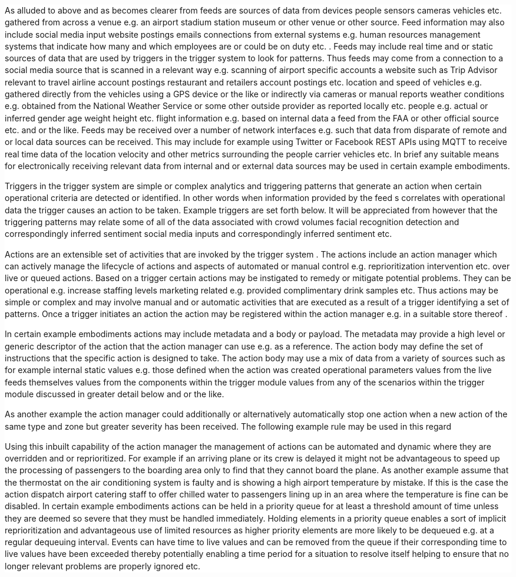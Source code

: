 As alluded to above and as becomes clearer from feeds are sources of data from devices people sensors cameras vehicles etc. gathered from across a venue e.g. an airport stadium station museum or other venue or other source. Feed information may also include social media input website postings emails connections from external systems e.g. human resources management systems that indicate how many and which employees are or could be on duty etc. . Feeds may include real time and or static sources of data that are used by triggers in the trigger system to look for patterns. Thus feeds may come from a connection to a social media source that is scanned in a relevant way e.g. scanning of airport specific accounts a website such as Trip Advisor relevant to travel airline account postings restaurant and retailers account postings etc. location and speed of vehicles e.g. gathered directly from the vehicles using a GPS device or the like or indirectly via cameras or manual reports weather conditions e.g. obtained from the National Weather Service or some other outside provider as reported locally etc. people e.g. actual or inferred gender age weight height etc. flight information e.g. based on internal data a feed from the FAA or other official source etc. and or the like. Feeds may be received over a number of network interfaces e.g. such that data from disparate of remote and or local data sources can be received. This may include for example using Twitter or Facebook REST APIs using MQTT to receive real time data of the location velocity and other metrics surrounding the people carrier vehicles etc. In brief any suitable means for electronically receiving relevant data from internal and or external data sources may be used in certain example embodiments.

Triggers in the trigger system are simple or complex analytics and triggering patterns that generate an action when certain operational criteria are detected or identified. In other words when information provided by the feed s correlates with operational data the trigger causes an action to be taken. Example triggers are set forth below. It will be appreciated from however that the triggering patterns may relate some of all of the data associated with crowd volumes facial recognition detection and correspondingly inferred sentiment social media inputs and correspondingly inferred sentiment etc.

Actions are an extensible set of activities that are invoked by the trigger system . The actions include an action manager which can actively manage the lifecycle of actions and aspects of automated or manual control e.g. reprioritization intervention etc. over live or queued actions. Based on a trigger certain actions may be instigated to remedy or mitigate potential problems. They can be operational e.g. increase staffing levels marketing related e.g. provided complimentary drink samples etc. Thus actions may be simple or complex and may involve manual and or automatic activities that are executed as a result of a trigger identifying a set of patterns. Once a trigger initiates an action the action may be registered within the action manager e.g. in a suitable store thereof .

In certain example embodiments actions may include metadata and a body or payload. The metadata may provide a high level or generic descriptor of the action that the action manager can use e.g. as a reference. The action body may define the set of instructions that the specific action is designed to take. The action body may use a mix of data from a variety of sources such as for example internal static values e.g. those defined when the action was created operational parameters values from the live feeds themselves values from the components within the trigger module values from any of the scenarios within the trigger module discussed in greater detail below and or the like.

As another example the action manager could additionally or alternatively automatically stop one action when a new action of the same type and zone but greater severity has been received. The following example rule may be used in this regard 

Using this inbuilt capability of the action manager the management of actions can be automated and dynamic where they are overridden and or reprioritized. For example if an arriving plane or its crew is delayed it might not be advantageous to speed up the processing of passengers to the boarding area only to find that they cannot board the plane. As another example assume that the thermostat on the air conditioning system is faulty and is showing a high airport temperature by mistake. If this is the case the action dispatch airport catering staff to offer chilled water to passengers lining up in an area where the temperature is fine can be disabled. In certain example embodiments actions can be held in a priority queue for at least a threshold amount of time unless they are deemed so severe that they must be handled immediately. Holding elements in a priority queue enables a sort of implicit reprioritization and advantageous use of limited resources as higher priority elements are more likely to be dequeued e.g. at a regular dequeuing interval. Events can have time to live values and can be removed from the queue if their corresponding time to live values have been exceeded thereby potentially enabling a time period for a situation to resolve itself helping to ensure that no longer relevant problems are properly ignored etc.
